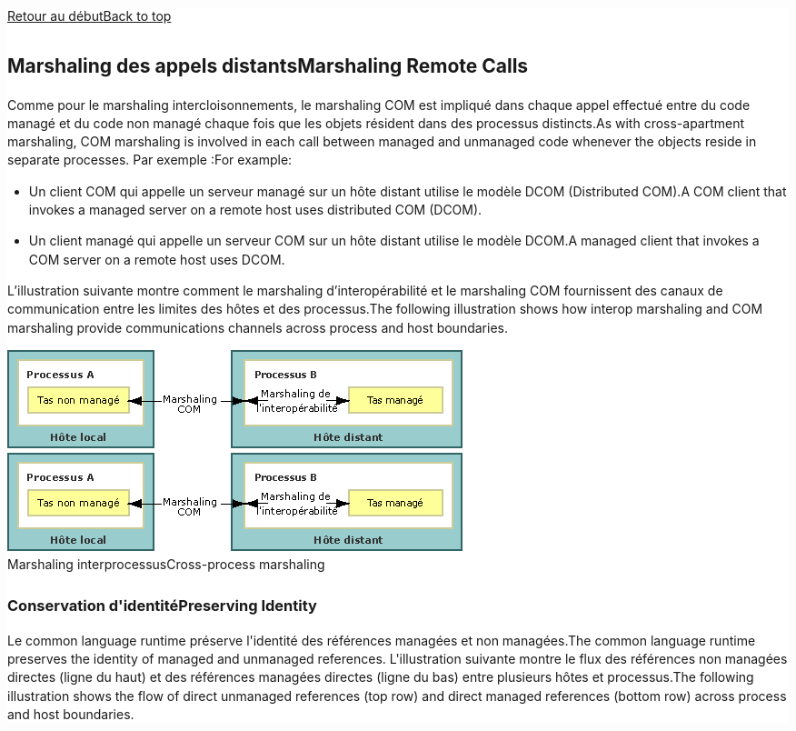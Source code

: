  [<span data-ttu-id="e930a-188">Retour au début</span><span class="sxs-lookup"><span data-stu-id="e930a-188">Back to top</span></span>](#top)  
  
<a name="marshaling_remote_calls"></a>   
## <a name="marshaling-remote-calls"></a><span data-ttu-id="e930a-189">Marshaling des appels distants</span><span class="sxs-lookup"><span data-stu-id="e930a-189">Marshaling Remote Calls</span></span>  
 <span data-ttu-id="e930a-190">Comme pour le marshaling intercloisonnements, le marshaling COM est impliqué dans chaque appel effectué entre du code managé et du code non managé chaque fois que les objets résident dans des processus distincts.</span><span class="sxs-lookup"><span data-stu-id="e930a-190">As with cross-apartment marshaling, COM marshaling is involved in each call between managed and unmanaged code whenever the objects reside in separate processes.</span></span> <span data-ttu-id="e930a-191">Par exemple :</span><span class="sxs-lookup"><span data-stu-id="e930a-191">For example:</span></span>  
  
-   <span data-ttu-id="e930a-192">Un client COM qui appelle un serveur managé sur un hôte distant utilise le modèle DCOM (Distributed COM).</span><span class="sxs-lookup"><span data-stu-id="e930a-192">A COM client that invokes a managed server on a remote host uses distributed COM (DCOM).</span></span>  
  
-   <span data-ttu-id="e930a-193">Un client managé qui appelle un serveur COM sur un hôte distant utilise le modèle DCOM.</span><span class="sxs-lookup"><span data-stu-id="e930a-193">A managed client that invokes a COM server on a remote host uses DCOM.</span></span>  
  
 <span data-ttu-id="e930a-194">L’illustration suivante montre comment le marshaling d’interopérabilité et le marshaling COM fournissent des canaux de communication entre les limites des hôtes et des processus.</span><span class="sxs-lookup"><span data-stu-id="e930a-194">The following illustration shows how interop marshaling and COM marshaling provide communications channels across process and host boundaries.</span></span>  
  
 <span data-ttu-id="e930a-195">![Marshaling COM](./media/interophost.gif "interophost")</span><span class="sxs-lookup"><span data-stu-id="e930a-195">![COM marshaling](./media/interophost.gif "interophost")</span></span>  
<span data-ttu-id="e930a-196">Marshaling interprocessus</span><span class="sxs-lookup"><span data-stu-id="e930a-196">Cross-process marshaling</span></span>  
  
### <a name="preserving-identity"></a><span data-ttu-id="e930a-197">Conservation d'identité</span><span class="sxs-lookup"><span data-stu-id="e930a-197">Preserving Identity</span></span>  
 <span data-ttu-id="e930a-198">Le common language runtime préserve l'identité des références managées et non managées.</span><span class="sxs-lookup"><span data-stu-id="e930a-198">The common language runtime preserves the identity of managed and unmanaged references.</span></span> <span data-ttu-id="e930a-199">L'illustration suivante montre le flux des références non managées directes (ligne du haut) et des références managées directes (ligne du bas) entre plusieurs hôtes et processus.</span><span class="sxs-lookup"><span data-stu-id="e930a-199">The following illustration shows the flow of direct unmanaged references (top row) and direct managed references (bottom row) across process and host boundaries.</span></span>  
  
